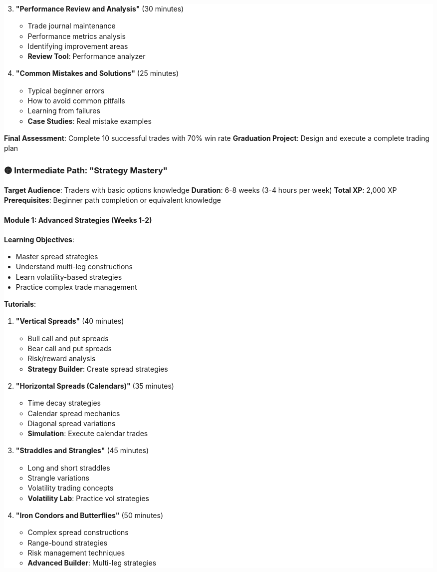 3. **"Performance Review and Analysis"** (30 minutes)
   - Trade journal maintenance
   - Performance metrics analysis
   - Identifying improvement areas
   - **Review Tool**: Performance analyzer

4. **"Common Mistakes and Solutions"** (25 minutes)
   - Typical beginner errors
   - How to avoid common pitfalls
   - Learning from failures
   - **Case Studies**: Real mistake examples

**Final Assessment**: Complete 10 successful trades with 70% win rate
**Graduation Project**: Design and execute a complete trading plan

### 🟡 Intermediate Path: "Strategy Mastery"

**Target Audience**: Traders with basic options knowledge
**Duration**: 6-8 weeks (3-4 hours per week)
**Total XP**: 2,000 XP
**Prerequisites**: Beginner path completion or equivalent knowledge

#### Module 1: Advanced Strategies (Weeks 1-2)
**Learning Objectives**:
- Master spread strategies
- Understand multi-leg constructions
- Learn volatility-based strategies
- Practice complex trade management

**Tutorials**:
1. **"Vertical Spreads"** (40 minutes)
   - Bull call and put spreads
   - Bear call and put spreads
   - Risk/reward analysis
   - **Strategy Builder**: Create spread strategies

2. **"Horizontal Spreads (Calendars)"** (35 minutes)
   - Time decay strategies
   - Calendar spread mechanics
   - Diagonal spread variations
   - **Simulation**: Execute calendar trades

3. **"Straddles and Strangles"** (45 minutes)
   - Long and short straddles
   - Strangle variations
   - Volatility trading concepts
   - **Volatility Lab**: Practice vol strategies

4. **"Iron Condors and Butterflies"** (50 minutes)
   - Complex spread constructions
   - Range-bound strategies
   - Risk management techniques
   - **Advanced Builder**: Multi-leg strategies
